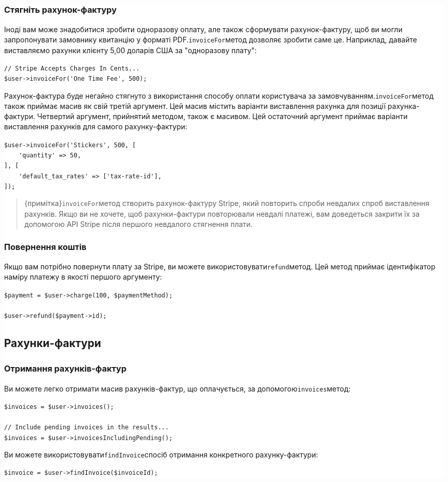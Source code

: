 <a name="charge-with-invoice"></a>

### Стягніть рахунок-фактуру

Іноді вам може знадобитися зробити одноразову оплату, але також сформувати рахунок-фактуру, щоб ви могли запропонувати замовнику квитанцію у форматі PDF.`invoiceFor`метод дозволяє зробити саме це. Наприклад, давайте виставляємо рахунки клієнту 5,00 доларів США за "одноразову плату":

    // Stripe Accepts Charges In Cents...
    $user->invoiceFor('One Time Fee', 500);

Рахунок-фактура буде негайно стягнуто з використання способу оплати користувача за замовчуванням.`invoiceFor`метод також приймає масив як свій третій аргумент. Цей масив містить варіанти виставлення рахунка для позиції рахунка-фактури. Четвертий аргумент, прийнятий методом, також є масивом. Цей остаточний аргумент приймає варіанти виставлення рахунків для самого рахунку-фактури:

    $user->invoiceFor('Stickers', 500, [
        'quantity' => 50,
    ], [
        'default_tax_rates' => ['tax-rate-id'],
    ]);

> {примітка}`invoiceFor`метод створить рахунок-фактуру Stripe, який повторить спроби невдалих спроб виставлення рахунків. Якщо ви не хочете, щоб рахунки-фактури повторювали невдалі платежі, вам доведеться закрити їх за допомогою API Stripe після першого невдалого стягнення плати.

<a name="refunding-charges"></a>

### Повернення коштів

Якщо вам потрібно повернути плату за Stripe, ви можете використовувати`refund`метод. Цей метод приймає ідентифікатор наміру платежу в якості першого аргументу:

    $payment = $user->charge(100, $paymentMethod);

    $user->refund($payment->id);

<a name="invoices"></a>

## Рахунки-фактури

<a name="retrieving-invoices"></a>

### Отримання рахунків-фактур

Ви можете легко отримати масив рахунків-фактур, що оплачується, за допомогою`invoices`метод:

    $invoices = $user->invoices();

    // Include pending invoices in the results...
    $invoices = $user->invoicesIncludingPending();

Ви можете використовувати`findInvoice`спосіб отримання конкретного рахунку-фактури:

    $invoice = $user->findInvoice($invoiceId);

<a name="displaying-invoice-information"></a>
